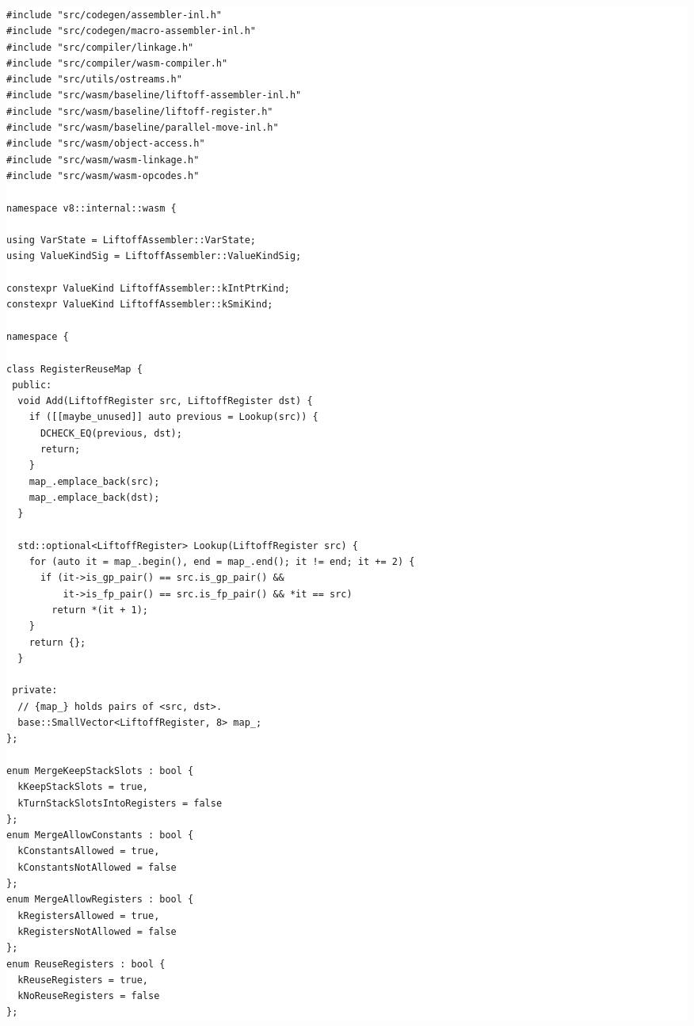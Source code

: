```
#include "src/codegen/assembler-inl.h"
#include "src/codegen/macro-assembler-inl.h"
#include "src/compiler/linkage.h"
#include "src/compiler/wasm-compiler.h"
#include "src/utils/ostreams.h"
#include "src/wasm/baseline/liftoff-assembler-inl.h"
#include "src/wasm/baseline/liftoff-register.h"
#include "src/wasm/baseline/parallel-move-inl.h"
#include "src/wasm/object-access.h"
#include "src/wasm/wasm-linkage.h"
#include "src/wasm/wasm-opcodes.h"

namespace v8::internal::wasm {

using VarState = LiftoffAssembler::VarState;
using ValueKindSig = LiftoffAssembler::ValueKindSig;

constexpr ValueKind LiftoffAssembler::kIntPtrKind;
constexpr ValueKind LiftoffAssembler::kSmiKind;

namespace {

class RegisterReuseMap {
 public:
  void Add(LiftoffRegister src, LiftoffRegister dst) {
    if ([[maybe_unused]] auto previous = Lookup(src)) {
      DCHECK_EQ(previous, dst);
      return;
    }
    map_.emplace_back(src);
    map_.emplace_back(dst);
  }

  std::optional<LiftoffRegister> Lookup(LiftoffRegister src) {
    for (auto it = map_.begin(), end = map_.end(); it != end; it += 2) {
      if (it->is_gp_pair() == src.is_gp_pair() &&
          it->is_fp_pair() == src.is_fp_pair() && *it == src)
        return *(it + 1);
    }
    return {};
  }

 private:
  // {map_} holds pairs of <src, dst>.
  base::SmallVector<LiftoffRegister, 8> map_;
};

enum MergeKeepStackSlots : bool {
  kKeepStackSlots = true,
  kTurnStackSlotsIntoRegisters = false
};
enum MergeAllowConstants : bool {
  kConstantsAllowed = true,
  kConstantsNotAllowed = false
};
enum MergeAllowRegisters : bool {
  kRegistersAllowed = true,
  kRegistersNotAllowed = false
};
enum ReuseRegisters : bool {
  kReuseRegisters = true,
  kNoReuseRegisters = false
};
```